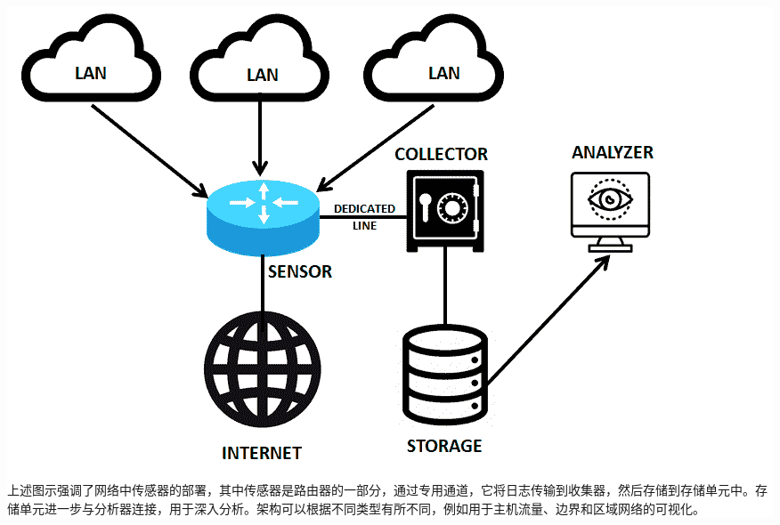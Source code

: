 ![](img/9adce81e-89ec-4431-b19b-fb9cafa1f18a.png)

上述图示强调了网络中传感器的部署，其中传感器是路由器的一部分，通过专用通道，它将日志传输到收集器，然后存储到存储单元中。存储单元进一步与分析器连接，用于深入分析。架构可以根据不同类型有所不同，例如用于主机流量、边界和区域网络的可视化。
